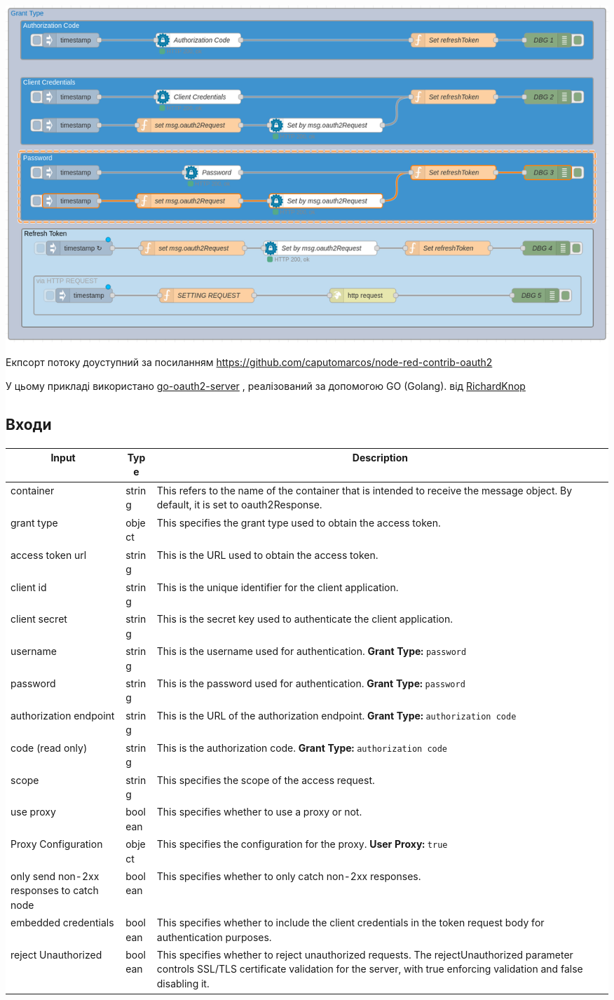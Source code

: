 [![image](media/229128108-2e104b94-cd88-4e8e-be60-a746cefbf867.png)](https://user-images.githubusercontent.com/3945941/229128108-2e104b94-cd88-4e8e-be60-a746cefbf867.png)

Екпсорт потоку доуступний за посиланням https://github.com/caputomarcos/node-red-contrib-oauth2

У цьому прикладі використано [go-oauth2-server](https://github.com/RichardKnop/go-oauth2-server) , реалізований за допомогою GO (Golang). від [RichardKnop](https://github.com/RichardKnop)

## Входи

| Input                                     | Type    | Description                                                  |
| ----------------------------------------- | ------- | ------------------------------------------------------------ |
| container                                 | string  | This refers to the name of the container that is intended to receive the message object. By default, it is set to oauth2Response. |
| grant type                                | object  | This specifies the grant type used to obtain the access token. |
| access token url                          | string  | This is the URL used to obtain the access token.             |
| client id                                 | string  | This is the unique identifier for the client application.    |
| client secret                             | string  | This is the secret key used to authenticate the client application. |
| username                                  | string  | This is the username used for authentication. **Grant Type:** `password` |
| password                                  | string  | This is the password used for authentication. **Grant Type:** `password` |
| authorization endpoint                    | string  | This is the URL of the authorization endpoint. **Grant Type:** `authorization code` |
| code (read only)                          | string  | This is the authorization code. **Grant Type:** `authorization code` |
| scope                                     | string  | This specifies the scope of the access request.              |
| use proxy                                 | boolean | This specifies whether to use a proxy or not.                |
| Proxy Configuration                       | object  | This specifies the configuration for the proxy. **User Proxy:** `true` |
| only send non-2xx responses to catch node | boolean | This specifies whether to only catch non-2xx responses.      |
| embedded credentials                      | boolean | This specifies whether to include the client credentials in the token request body for authentication purposes. |
| reject Unauthorized                       | boolean | This specifies whether to reject unauthorized requests. The  rejectUnauthorized parameter controls SSL/TLS certificate validation for the server, with true enforcing validation and false disabling it. |
